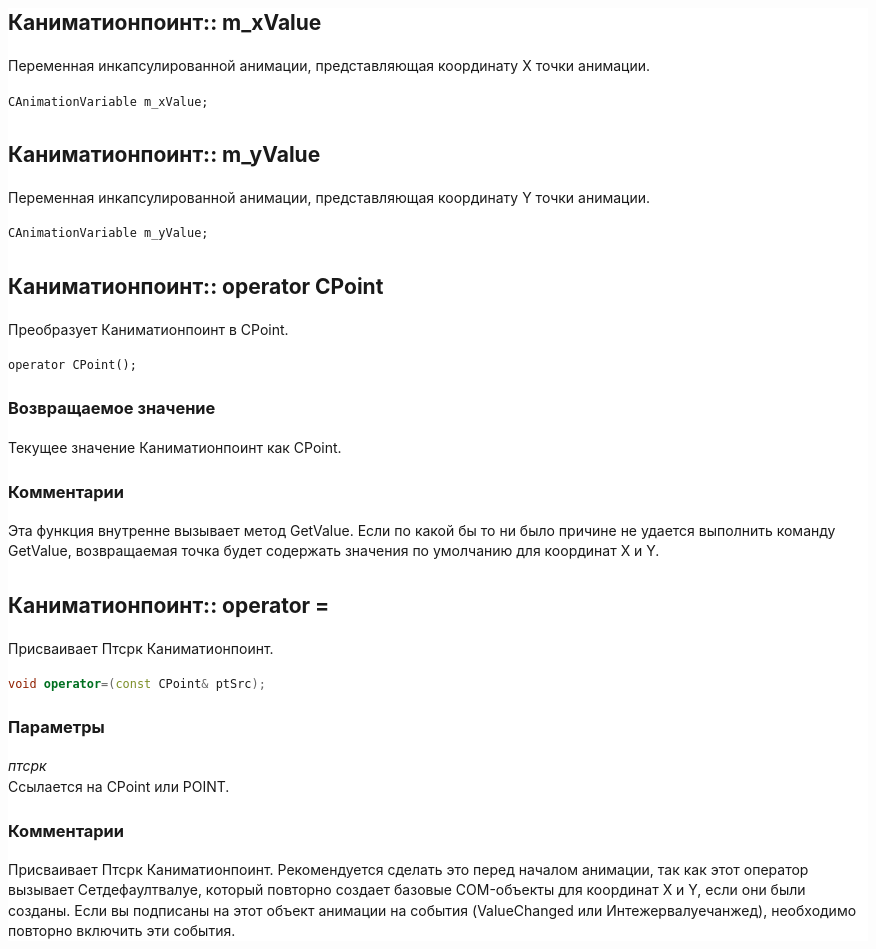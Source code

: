 ## <a name="canimationpointm_xvalue"></a><a name="m_xvalue"></a> Каниматионпоинт:: m_xValue

Переменная инкапсулированной анимации, представляющая координату X точки анимации.

```
CAnimationVariable m_xValue;
```

## <a name="canimationpointm_yvalue"></a><a name="m_yvalue"></a> Каниматионпоинт:: m_yValue

Переменная инкапсулированной анимации, представляющая координату Y точки анимации.

```
CAnimationVariable m_yValue;
```

## <a name="canimationpointoperator-cpoint"></a><a name="operator_cpoint"></a> Каниматионпоинт:: operator CPoint

Преобразует Каниматионпоинт в CPoint.

```
operator CPoint();
```

### <a name="return-value"></a>Возвращаемое значение

Текущее значение Каниматионпоинт как CPoint.

### <a name="remarks"></a>Комментарии

Эта функция внутренне вызывает метод GetValue. Если по какой бы то ни было причине не удается выполнить команду GetValue, возвращаемая точка будет содержать значения по умолчанию для координат X и Y.

## <a name="canimationpointoperator"></a><a name="operator_eq"></a> Каниматионпоинт:: operator =

Присваивает Птсрк Каниматионпоинт.

```cpp
void operator=(const CPoint& ptSrc);
```

### <a name="parameters"></a>Параметры

*птсрк*<br/>
Ссылается на CPoint или POINT.

### <a name="remarks"></a>Комментарии

Присваивает Птсрк Каниматионпоинт. Рекомендуется сделать это перед началом анимации, так как этот оператор вызывает Сетдефаултвалуе, который повторно создает базовые COM-объекты для координат X и Y, если они были созданы. Если вы подписаны на этот объект анимации на события (ValueChanged или Интежервалуечанжед), необходимо повторно включить эти события.
